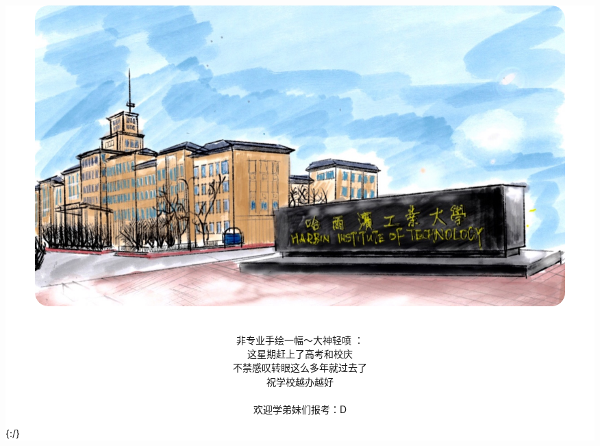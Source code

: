 <img style="border-radius:20px; width:90%; margin-left:5%;" src="/images/hit_main_building.jpg" x></img>

<p style= "text-align:center;">
</br>
非专业手绘一幅～大神轻喷 ：</br>
这星期赶上了高考和校庆 </br>
不禁感叹转眼这么多年就过去了 </br>
祝学校越办越好 </br>
</br>
欢迎学弟妹们报考：D
</p>
{:/}
